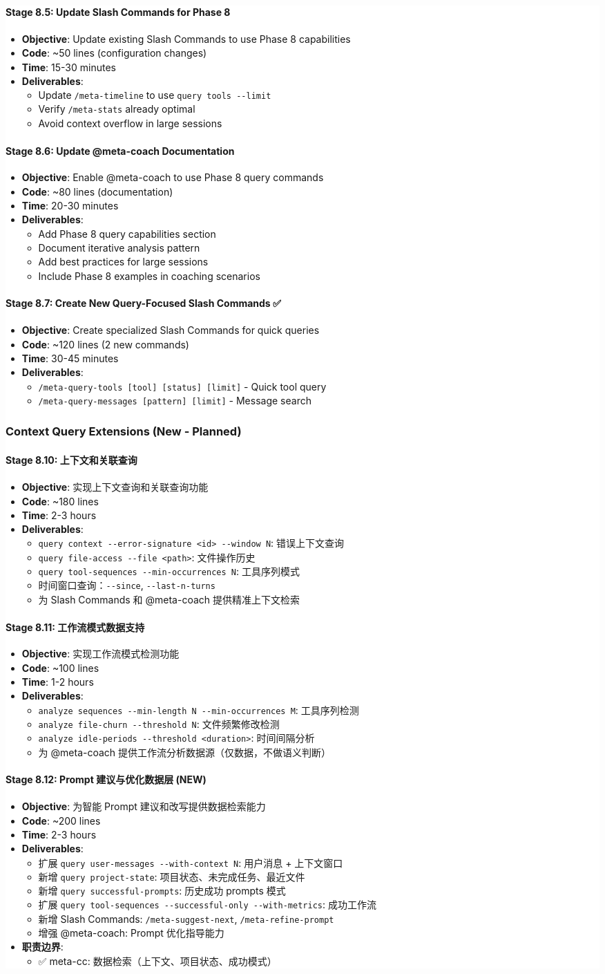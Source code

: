 #### Stage 8.5: Update Slash Commands for Phase 8
- **Objective**: Update existing Slash Commands to use Phase 8 capabilities
- **Code**: ~50 lines (configuration changes)
- **Time**: 15-30 minutes
- **Deliverables**:
  - Update `/meta-timeline` to use `query tools --limit`
  - Verify `/meta-stats` already optimal
  - Avoid context overflow in large sessions

#### Stage 8.6: Update @meta-coach Documentation
- **Objective**: Enable @meta-coach to use Phase 8 query commands
- **Code**: ~80 lines (documentation)
- **Time**: 20-30 minutes
- **Deliverables**:
  - Add Phase 8 query capabilities section
  - Document iterative analysis pattern
  - Add best practices for large sessions
  - Include Phase 8 examples in coaching scenarios

#### Stage 8.7: Create New Query-Focused Slash Commands ✅
- **Objective**: Create specialized Slash Commands for quick queries
- **Code**: ~120 lines (2 new commands)
- **Time**: 30-45 minutes
- **Deliverables**:
  - `/meta-query-tools [tool] [status] [limit]` - Quick tool query
  - `/meta-query-messages [pattern] [limit]` - Message search

### Context Query Extensions (New - Planned)

#### Stage 8.10: 上下文和关联查询
- **Objective**: 实现上下文查询和关联查询功能
- **Code**: ~180 lines
- **Time**: 2-3 hours
- **Deliverables**:
  - `query context --error-signature <id> --window N`: 错误上下文查询
  - `query file-access --file <path>`: 文件操作历史
  - `query tool-sequences --min-occurrences N`: 工具序列模式
  - 时间窗口查询：`--since`, `--last-n-turns`
  - 为 Slash Commands 和 @meta-coach 提供精准上下文检索

#### Stage 8.11: 工作流模式数据支持
- **Objective**: 实现工作流模式检测功能
- **Code**: ~100 lines
- **Time**: 1-2 hours
- **Deliverables**:
  - `analyze sequences --min-length N --min-occurrences M`: 工具序列检测
  - `analyze file-churn --threshold N`: 文件频繁修改检测
  - `analyze idle-periods --threshold <duration>`: 时间间隔分析
  - 为 @meta-coach 提供工作流分析数据源（仅数据，不做语义判断）

#### Stage 8.12: Prompt 建议与优化数据层 (NEW)
- **Objective**: 为智能 Prompt 建议和改写提供数据检索能力
- **Code**: ~200 lines
- **Time**: 2-3 hours
- **Deliverables**:
  - 扩展 `query user-messages --with-context N`: 用户消息 + 上下文窗口
  - 新增 `query project-state`: 项目状态、未完成任务、最近文件
  - 新增 `query successful-prompts`: 历史成功 prompts 模式
  - 扩展 `query tool-sequences --successful-only --with-metrics`: 成功工作流
  - 新增 Slash Commands: `/meta-suggest-next`, `/meta-refine-prompt`
  - 增强 @meta-coach: Prompt 优化指导能力
- **职责边界**:
  - ✅ meta-cc: 数据检索（上下文、项目状态、成功模式）
